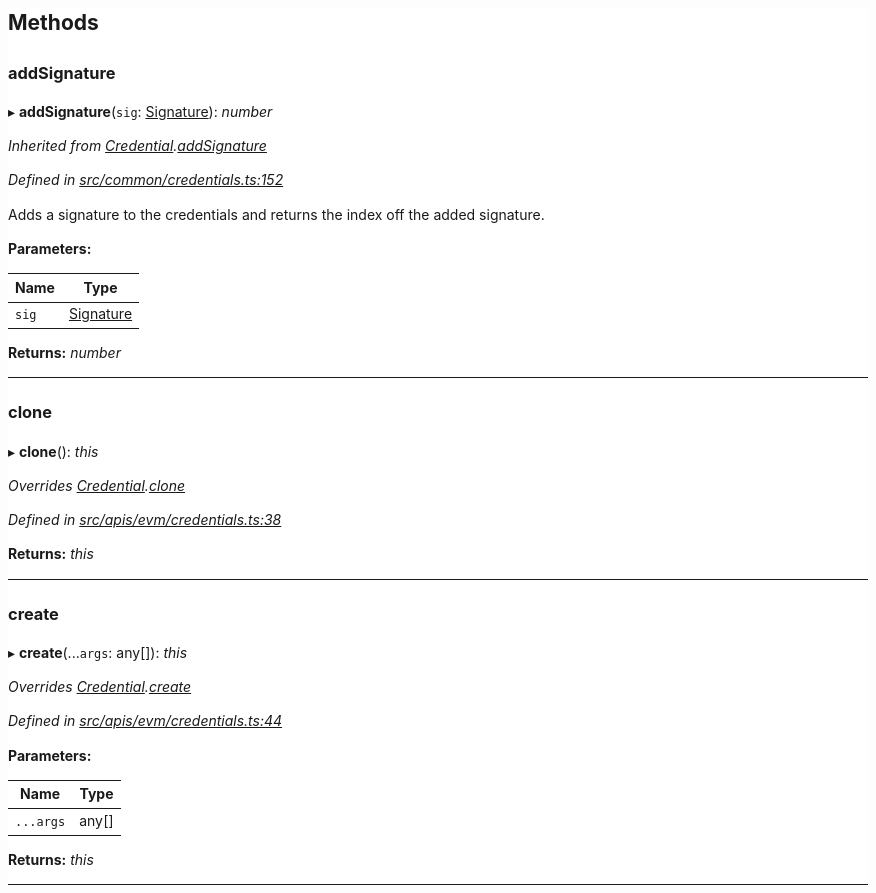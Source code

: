 ## Methods

###  addSignature

▸ **addSignature**(`sig`: [Signature](common_signature.signature.md)): *number*

*Inherited from [Credential](common_signature.credential.md).[addSignature](common_signature.credential.md#addsignature)*

*Defined in [src/common/credentials.ts:152](https://github.com/chain4travel/caminojs/blob/ac57b5af/src/common/credentials.ts#L152)*

Adds a signature to the credentials and returns the index off the added signature.

**Parameters:**

Name | Type |
------ | ------ |
`sig` | [Signature](common_signature.signature.md) |

**Returns:** *number*

___

###  clone

▸ **clone**(): *this*

*Overrides [Credential](common_signature.credential.md).[clone](common_signature.credential.md#abstract-clone)*

*Defined in [src/apis/evm/credentials.ts:38](https://github.com/chain4travel/caminojs/blob/ac57b5af/src/apis/evm/credentials.ts#L38)*

**Returns:** *this*

___

###  create

▸ **create**(...`args`: any[]): *this*

*Overrides [Credential](common_signature.credential.md).[create](common_signature.credential.md#abstract-create)*

*Defined in [src/apis/evm/credentials.ts:44](https://github.com/chain4travel/caminojs/blob/ac57b5af/src/apis/evm/credentials.ts#L44)*

**Parameters:**

Name | Type |
------ | ------ |
`...args` | any[] |

**Returns:** *this*

___

